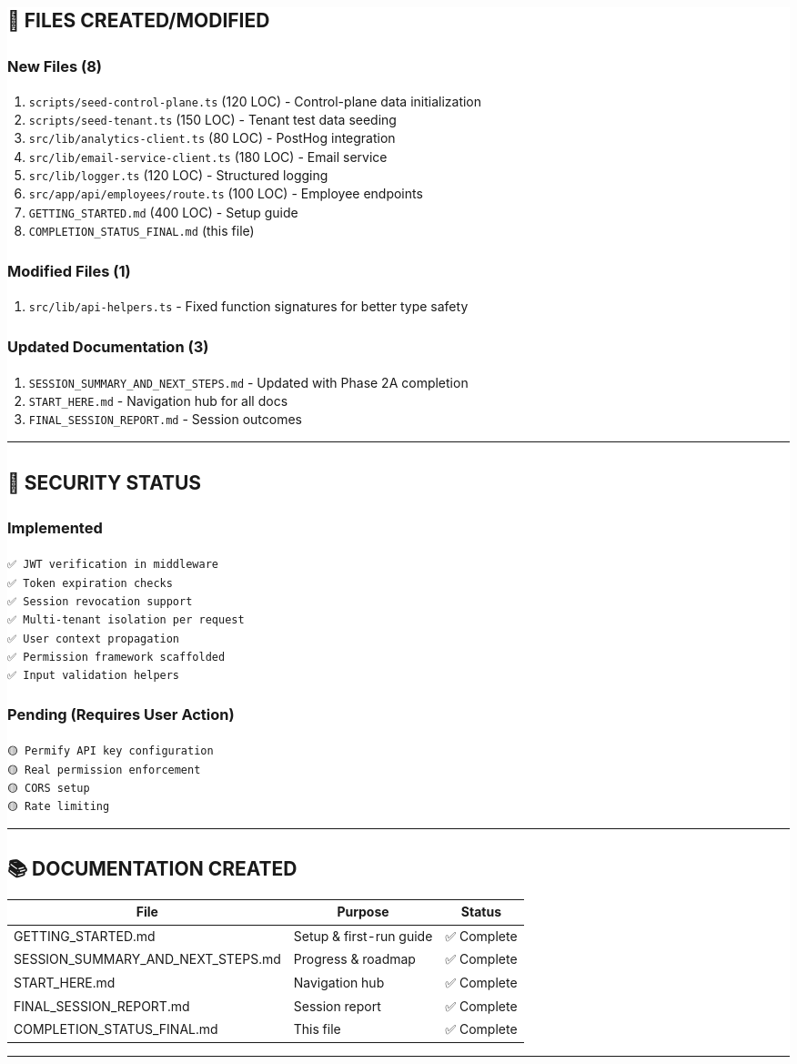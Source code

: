 
## 📁 FILES CREATED/MODIFIED

### New Files (8)
1. `scripts/seed-control-plane.ts` (120 LOC) - Control-plane data initialization
2. `scripts/seed-tenant.ts` (150 LOC) - Tenant test data seeding
3. `src/lib/analytics-client.ts` (80 LOC) - PostHog integration
4. `src/lib/email-service-client.ts` (180 LOC) - Email service
5. `src/lib/logger.ts` (120 LOC) - Structured logging
6. `src/app/api/employees/route.ts` (100 LOC) - Employee endpoints
7. `GETTING_STARTED.md` (400 LOC) - Setup guide
8. `COMPLETION_STATUS_FINAL.md` (this file)

### Modified Files (1)
1. `src/lib/api-helpers.ts` - Fixed function signatures for better type safety

### Updated Documentation (3)
1. `SESSION_SUMMARY_AND_NEXT_STEPS.md` - Updated with Phase 2A completion
2. `START_HERE.md` - Navigation hub for all docs
3. `FINAL_SESSION_REPORT.md` - Session outcomes

---

## 🔐 SECURITY STATUS

### Implemented
```
✅ JWT verification in middleware
✅ Token expiration checks
✅ Session revocation support
✅ Multi-tenant isolation per request
✅ User context propagation
✅ Permission framework scaffolded
✅ Input validation helpers
```

### Pending (Requires User Action)
```
🟡 Permify API key configuration
🟡 Real permission enforcement
🟡 CORS setup
🟡 Rate limiting
```

---

## 📚 DOCUMENTATION CREATED

| File | Purpose | Status |
|------|---------|--------|
| GETTING_STARTED.md | Setup & first-run guide | ✅ Complete |
| SESSION_SUMMARY_AND_NEXT_STEPS.md | Progress & roadmap | ✅ Complete |
| START_HERE.md | Navigation hub | ✅ Complete |
| FINAL_SESSION_REPORT.md | Session report | ✅ Complete |
| COMPLETION_STATUS_FINAL.md | This file | ✅ Complete |

---